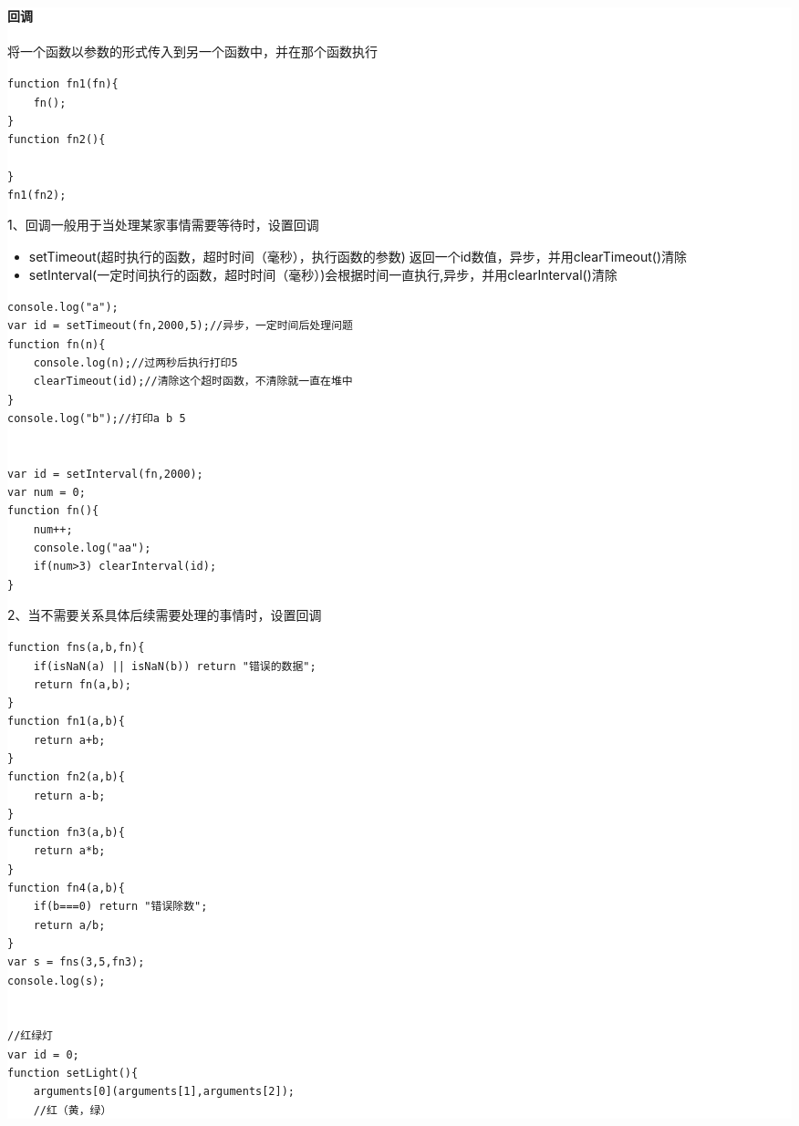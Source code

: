 #### 回调

将一个函数以参数的形式传入到另一个函数中，并在那个函数执行

```
function fn1(fn){
	fn();
}
function fn2(){

}
fn1(fn2);
```

1、回调一般用于当处理某家事情需要等待时，设置回调

- setTimeout(超时执行的函数，超时时间（毫秒），执行函数的参数) 返回一个id数值，异步，并用clearTimeout()清除
- setInterval(一定时间执行的函数，超时时间（毫秒）)会根据时间一直执行,异步，并用clearInterval()清除

```
console.log("a");
var id = setTimeout(fn,2000,5);//异步，一定时间后处理问题
function fn(n){
	console.log(n);//过两秒后执行打印5
	clearTimeout(id);//清除这个超时函数，不清除就一直在堆中
}
console.log("b");//打印a b 5


var id = setInterval(fn,2000); 
var num = 0;
function fn(){
	num++;
	console.log("aa");
	if(num>3) clearInterval(id);
}
```

2、当不需要关系具体后续需要处理的事情时，设置回调

```
function fns(a,b,fn){
	if(isNaN(a) || isNaN(b)) return "错误的数据";
	return fn(a,b);
}
function fn1(a,b){
	return a+b;
}
function fn2(a,b){
	return a-b;
}
function fn3(a,b){
	return a*b;
}
function fn4(a,b){
	if(b===0) return "错误除数";
	return a/b;
}
var s = fns(3,5,fn3);
console.log(s);


//红绿灯
var id = 0;
function setLight(){
    arguments[0](arguments[1],arguments[2]);
    //红（黄，绿）
```